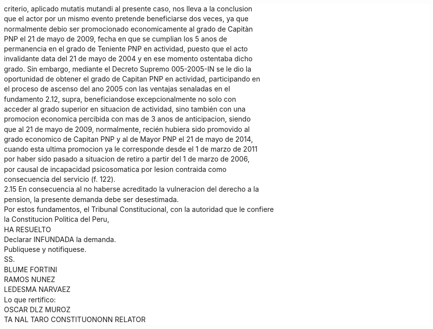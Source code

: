 criterio, aplicado mutatis mutandi al presente caso, nos lleva a la conclusion  
que el actor por un mismo evento pretende beneficiarse dos veces, ya que  
normalmente debio ser promocionado economicamente al grado de Capitàn  
PNP el 21 de mayo de 2009, fecha en que se cumplian los 5 anos de  
permanencia en el grado de Teniente PNP en actividad, puesto que el acto  
invalidante data del 21 de mayo de 2004 y en ese momento ostentaba dicho  
grado. Sin embargo, mediante el Decreto Supremo 005-2005-IN se le dio la  
oportunidad de obtener el grado de Capitan PNP en actividad, participando en  
el proceso de ascenso del ano 2005 con las ventajas senaladas en el  
fundamento 2.12, supra, beneficiandose excepcionalmente no solo con  
acceder al grado superior en situacion de actividad, sino también con una  
promocion economica percibida con mas de 3 anos de anticipacion, siendo  
que al 21 de mayo de 2009, normalmente, recién hubiera sido promovido al  
grado economico de Capitan PNP y al de Mayor PNP el 21 de mayo de 2014,  
cuando esta ultima promocion ya le corresponde desde el 1 de marzo de 2011  
por haber sido pasado a situacion de retiro a partir del 1 de marzo de 2006,  
por causal de incapacidad psicosomatica por lesion contraida como  
consecuencia del servicio (f. 122).  
2.15 En consecuencia al no haberse acreditado la vulneracion del derecho a la  
pension, la presente demanda debe ser desestimada.  
Por estos fundamentos, el Tribunal Constitucional, con la autoridad que le confiere  
la Constitucion Politica del Peru,  
HA RESUELTO  
Declarar INFUNDADA la demanda.  
Publiquese y notifiquese.  
SS.  
BLUME FORTINI  
RAMOS NUNEZ  
LEDESMA NARVAEZ  
Lo que rertifico:  
OSCAR DLZ MUROZ  
TA NAL TARO CONSTITUONONN RELATOR